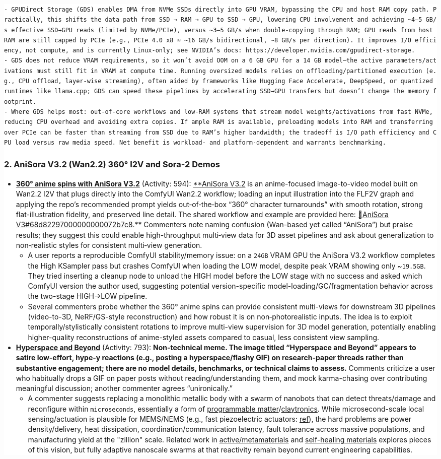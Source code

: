     - GPUDirect Storage (GDS) enables DMA from NVMe SSDs directly into GPU VRAM, bypassing the CPU and host RAM copy path. Practically, this shifts the data path from SSD → RAM → GPU to SSD → GPU, lowering CPU involvement and achieving ~4–5 GB/s effective SSD→GPU reads (limited by NVMe/PCIe), versus ~3–5 GB/s when double-copying through RAM; GPU reads from host RAM are still capped by PCIe (e.g., PCIe 4.0 x8 ≈ ~16 GB/s bidirectional, ~8 GB/s per direction). It improves I/O efficiency, not compute, and is currently Linux-only; see NVIDIA’s docs: https://developer.nvidia.com/gpudirect-storage.
    - GDS does not reduce VRAM requirements, so it won’t avoid OOM on a 6 GB GPU for a 14 GB model—the active parameters/activations must still fit in VRAM at compute time. Running oversized models relies on offloading/partitioned execution (e.g., CPU offload, layer-wise streaming), often aided by frameworks like Hugging Face Accelerate, DeepSpeed, or quantized runtimes like llama.cpp; GDS can speed these pipelines by accelerating SSD→GPU transfers but doesn’t change the memory footprint.
    - Where GDS helps most: out-of-core workflows and low-RAM systems that stream model weights/activations from fast NVMe, reducing CPU overhead and avoiding extra copies. If ample RAM is available, preloading models into RAM and transferring over PCIe can be faster than streaming from SSD due to RAM’s higher bandwidth; the tradeoff is I/O path efficiency and CPU load versus raw media speed. Net benefit is workload- and platform-dependent and warrants benchmarking.

### 2. AniSora V3.2 (Wan2.2) 360° I2V and Sora-2 Demos

- [**360° anime spins with AniSora V3.2**](https://www.reddit.com/r/StableDiffusion/comments/1o2qjiw/360_anime_spins_with_anisora_v32/) (Activity: 594): [**AniSora V3.2](https://github.com/bilibili/Index-anisora) is an anime-focused image-to-video model built on Wan2.2 I2V that plugs directly into the ComfyUI Wan2.2 workflow; loading an input illustration into the FLF2V graph and applying the repo’s recommended prompt yields out‑of‑the‑box “360° character turnarounds” with smooth rotation, strong flat-illustration fidelity, and preserved line detail. The shared workflow and example are provided here: [🦊AniSora V3#68d82297000000000072b7c8](https://scrapbox.io/work4ai/%F0%9F%A6%8AAniSora_V3#68d82297000000000072b7c8).** Commenters note naming confusion (Wan-based yet called “AniSora”) but praise results; they suggest this could enable high-throughput multi‑view data for 3D asset pipelines and ask about generalization to non‑realistic styles for consistent multi‑view generation.
    - A user reports a reproducible ComfyUI stability/memory issue: on a `24GB` VRAM GPU the AniSora V3.2 workflow completes the High KSampler pass but crashes ComfyUI when loading the LOW model, despite peak VRAM showing only ~`19.5GB`. They tried inserting a cleanup node to unload the HIGH model before the LOW stage with no success and asked which ComfyUI version the author used, suggesting potential version-specific model-loading/GC/fragmentation behavior across the two-stage HIGH→LOW pipeline.
    - Several commenters probe whether the 360° anime spins can provide consistent multi-views for downstream 3D pipelines (video-to-3D, NeRF/GS-style reconstruction) and how robust it is on non‑photorealistic inputs. The idea is to exploit temporally/stylistically consistent rotations to improve multi-view supervision for 3D model generation, potentially enabling higher-quality reconstructions of anime-styled assets compared to casual, less consistent view sampling.
- [**Hyperspace and Beyond**](https://www.reddit.com/r/singularity/comments/1o36ptd/hyperspace_and_beyond/) (Activity: 793): **Non-technical meme. The image titled “Hyperspace and Beyond” appears to satire low-effort, hype-y reactions (e.g., posting a hyperspace/flashy GIF) on research-paper threads rather than substantive engagement; there are no model details, benchmarks, or technical claims to assess.** Comments criticize a user who habitually drops a GIF on paper posts without reading/understanding them, and mock karma-chasing over contributing meaningful discussion; another commenter agrees “unironically.”
    - A commenter suggests replacing a monolithic metallic body with a swarm of nanobots that can detect threats/damage and reconfigure within `microseconds`, essentially a form of [programmable matter](https://en.wikipedia.org/wiki/Programmable_matter)/[claytronics](https://www.cs.cmu.edu/~claytronics/). While microsecond-scale local sensing/actuation is plausible for MEMS/NEMS (e.g., fast piezoelectric actuators: [ref](https://en.wikipedia.org/wiki/Piezoelectric_actuator)), the hard problems are power density/delivery, heat dissipation, coordination/communication latency, fault tolerance across massive populations, and manufacturing yield at the "zillion" scale. Related work in [active/metamaterials](https://en.wikipedia.org/wiki/Metamaterial) and [self-healing materials](https://en.wikipedia.org/wiki/Self-healing_material) explores pieces of this vision, but fully adaptive nanoscale swarms at that reactivity remain beyond current engineering capabilities.